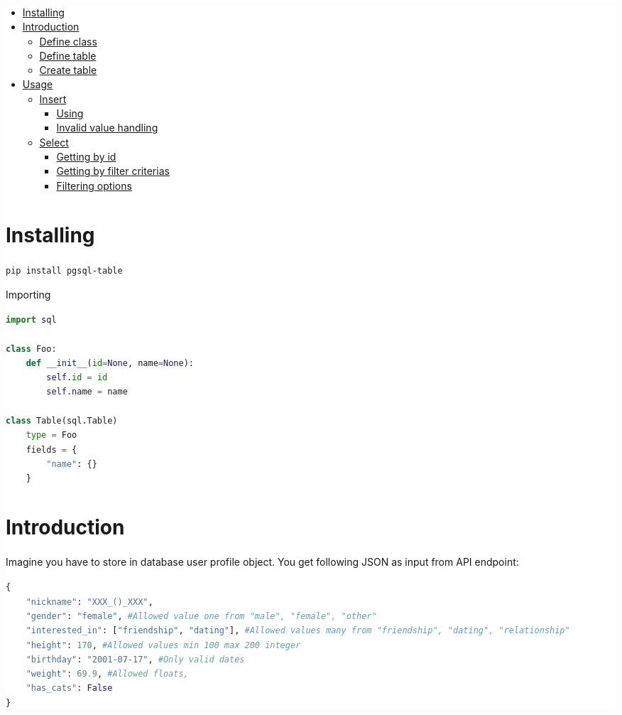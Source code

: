 

- [Installing](#installing)
- [Introduction](#introduction)
    - [Define class](#define-class)
    - [Define table](#define-table)
    - [Create table](#create-table)
- [Usage](#usage)
    - [Insert](#insert)
        - [Using](#using)
        - [Invalid value handling](#invalid-value-handling)
    - [Select](#select)
        - [Getting by id](#getting-by-id)
        - [Getting by filter criterias](#getting-by-filter-criterias)
        - [Filtering options](#filtering-options)



# Installing
```
pip install pgsql-table
```
Importing
```python
import sql

class Foo:
    def __init__(id=None, name=None):
        self.id = id
        self.name = name

class Table(sql.Table)
    type = Foo
    fields = {
        "name": {}
    }
```

# Introduction

Imagine you have to store in database user profile object. You get following JSON as input from API endpoint:
```python
{
    "nickname": "XXX_()_XXX",
    "gender": "female", #Allowed value one from "male", "female", "other"
    "interested_in": ["friendship", "dating"], #Allowed values many from "friendship", "dating", "relationship"
    "height": 170, #Allowed values min 100 max 200 integer
    "birthday": "2001-07-17", #Only valid dates
    "weight": 69.9, #Allowed floats,
    "has_cats": False
}
```
